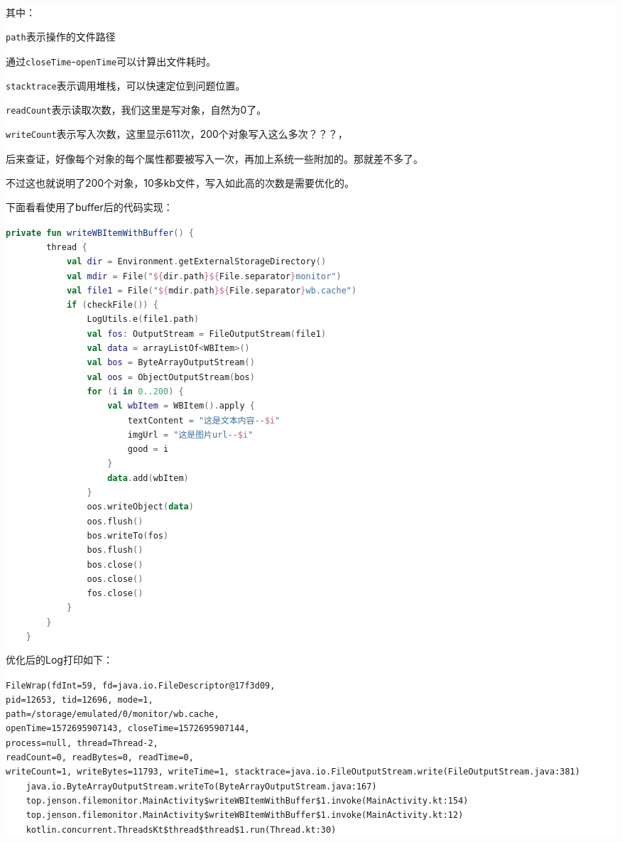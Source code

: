 其中：

`path`表示操作的文件路径

通过`closeTime`-`openTime`可以计算出文件耗时。

`stacktrace`表示调用堆栈，可以快速定位到问题位置。

`readCount`表示读取次数，我们这里是写对象，自然为0了。

`writeCount`表示写入次数，这里显示611次，200个对象写入这么多次？？？，

后来查证，好像每个对象的每个属性都要被写入一次，再加上系统一些附加的。那就差不多了。

不过这也就说明了200个对象，10多kb文件，写入如此高的次数是需要优化的。

下面看看使用了buffer后的代码实现：

```kotlin
private fun writeWBItemWithBuffer() {
        thread {
            val dir = Environment.getExternalStorageDirectory()
            val mdir = File("${dir.path}${File.separator}monitor")
            val file1 = File("${mdir.path}${File.separator}wb.cache")
            if (checkFile()) {
                LogUtils.e(file1.path)
                val fos: OutputStream = FileOutputStream(file1)
                val data = arrayListOf<WBItem>()
                val bos = ByteArrayOutputStream()
                val oos = ObjectOutputStream(bos)
                for (i in 0..200) {
                    val wbItem = WBItem().apply {
                        textContent = "这是文本内容--$i"
                        imgUrl = "这是图片url--$i"
                        good = i
                    }
                    data.add(wbItem)
                }
                oos.writeObject(data)
                oos.flush()
                bos.writeTo(fos)
                bos.flush()
                bos.close()
                oos.close()
                fos.close()
            }
        }
    }
```

优化后的Log打印如下：

```
FileWrap(fdInt=59, fd=java.io.FileDescriptor@17f3d09, 
pid=12653, tid=12696, mode=1, 
path=/storage/emulated/0/monitor/wb.cache, 
openTime=1572695907143, closeTime=1572695907144, 
process=null, thread=Thread-2, 
readCount=0, readBytes=0, readTime=0, 
writeCount=1, writeBytes=11793, writeTime=1, stacktrace=java.io.FileOutputStream.write(FileOutputStream.java:381)
    java.io.ByteArrayOutputStream.writeTo(ByteArrayOutputStream.java:167)
    top.jenson.filemonitor.MainActivity$writeWBItemWithBuffer$1.invoke(MainActivity.kt:154)
    top.jenson.filemonitor.MainActivity$writeWBItemWithBuffer$1.invoke(MainActivity.kt:12)
    kotlin.concurrent.ThreadsKt$thread$thread$1.run(Thread.kt:30)
```
